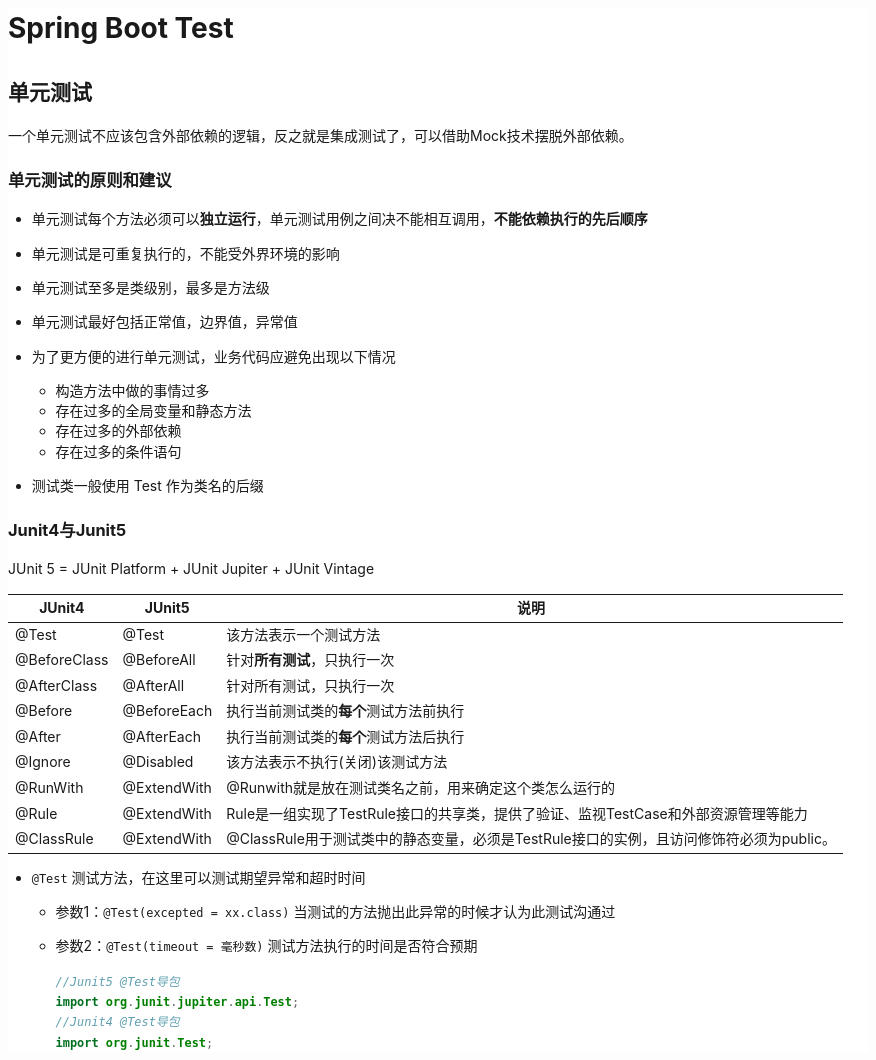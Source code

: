 # Spring Boot Test

## 单元测试

一个单元测试不应该包含外部依赖的逻辑，反之就是集成测试了，可以借助Mock技术摆脱外部依赖。

### 单元测试的原则和建议

- 单元测试每个方法必须可以**独立运行**，单元测试用例之间决不能相互调用，**不能依赖执行的先后顺序**
- 单元测试是可重复执行的，不能受外界环境的影响 
- 单元测试至多是类级别，最多是方法级
- 单元测试最好包括正常值，边界值，异常值
- 为了更方便的进行单元测试，业务代码应避免出现以下情况
  - 构造方法中做的事情过多
  - 存在过多的全局变量和静态方法
  - 存在过多的外部依赖
  - 存在过多的条件语句

- 测试类一般使用 Test 作为类名的后缀

### Junit4与Junit5

JUnit 5 = JUnit Platform + JUnit Jupiter + JUnit Vintage

| JUnit4       | JUnit5      | 说明                                                         |
| ------------ | ----------- | ------------------------------------------------------------ |
| @Test        | @Test       | 该方法表示一个测试方法                                       |
| @BeforeClass | @BeforeAll  | 针对**所有测试**，只执行一次                                 |
| @AfterClass  | @AfterAll   | 针对所有测试，只执行一次                                     |
| @Before      | @BeforeEach | 执行当前测试类的**每个**测试方法前执行                       |
| @After       | @AfterEach  | 执行当前测试类的**每个**测试方法后执行                       |
| @Ignore      | @Disabled   | 该方法表示不执行(关闭)该测试方法                             |
| @RunWith     | @ExtendWith | @Runwith就是放在测试类名之前，用来确定这个类怎么运行的       |
| @Rule        | @ExtendWith | Rule是一组实现了TestRule接口的共享类，提供了验证、监视TestCase和外部资源管理等能力 |
| @ClassRule   | @ExtendWith | @ClassRule用于测试类中的静态变量，必须是TestRule接口的实例，且访问修饰符必须为public。 |

- `@Test`  测试方法，在这里可以测试期望异常和超时时间

  - 参数1：`@Test(excepted = xx.class)` 当测试的方法抛出此异常的时候才认为此测试沟通过

  - 参数2：`@Test(timeout = 毫秒数)` 测试方法执行的时间是否符合预期

    ```java
    //Junit5 @Test导包
    import org.junit.jupiter.api.Test;
    //Junit4 @Test导包
    import org.junit.Test;
    ```
